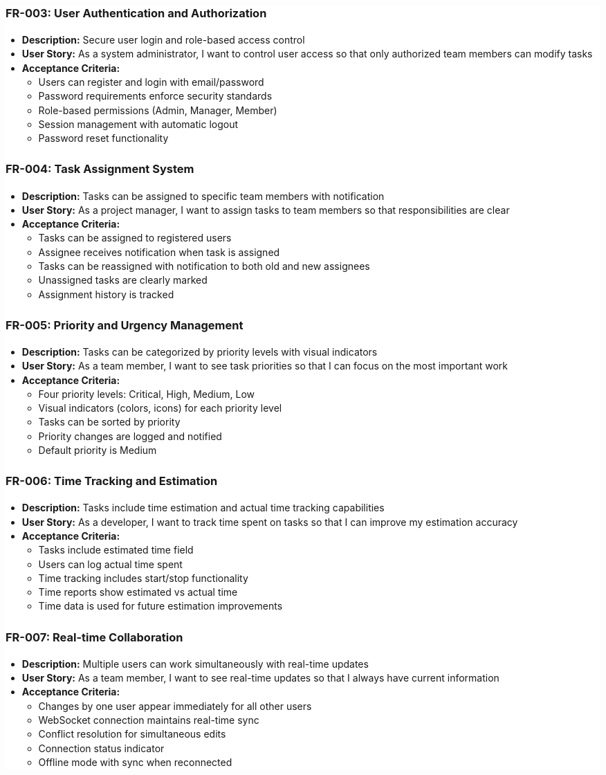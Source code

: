 ### FR-003: User Authentication and Authorization
- **Description:** Secure user login and role-based access control
- **User Story:** As a system administrator, I want to control user access so that only authorized team members can modify tasks
- **Acceptance Criteria:**
  - Users can register and login with email/password
  - Password requirements enforce security standards
  - Role-based permissions (Admin, Manager, Member)
  - Session management with automatic logout
  - Password reset functionality

### FR-004: Task Assignment System
- **Description:** Tasks can be assigned to specific team members with notification
- **User Story:** As a project manager, I want to assign tasks to team members so that responsibilities are clear
- **Acceptance Criteria:**
  - Tasks can be assigned to registered users
  - Assignee receives notification when task is assigned
  - Tasks can be reassigned with notification to both old and new assignees
  - Unassigned tasks are clearly marked
  - Assignment history is tracked

### FR-005: Priority and Urgency Management
- **Description:** Tasks can be categorized by priority levels with visual indicators
- **User Story:** As a team member, I want to see task priorities so that I can focus on the most important work
- **Acceptance Criteria:**
  - Four priority levels: Critical, High, Medium, Low
  - Visual indicators (colors, icons) for each priority level
  - Tasks can be sorted by priority
  - Priority changes are logged and notified
  - Default priority is Medium

### FR-006: Time Tracking and Estimation
- **Description:** Tasks include time estimation and actual time tracking capabilities
- **User Story:** As a developer, I want to track time spent on tasks so that I can improve my estimation accuracy
- **Acceptance Criteria:**
  - Tasks include estimated time field
  - Users can log actual time spent
  - Time tracking includes start/stop functionality
  - Time reports show estimated vs actual time
  - Time data is used for future estimation improvements

### FR-007: Real-time Collaboration
- **Description:** Multiple users can work simultaneously with real-time updates
- **User Story:** As a team member, I want to see real-time updates so that I always have current information
- **Acceptance Criteria:**
  - Changes by one user appear immediately for all other users
  - WebSocket connection maintains real-time sync
  - Conflict resolution for simultaneous edits
  - Connection status indicator
  - Offline mode with sync when reconnected
